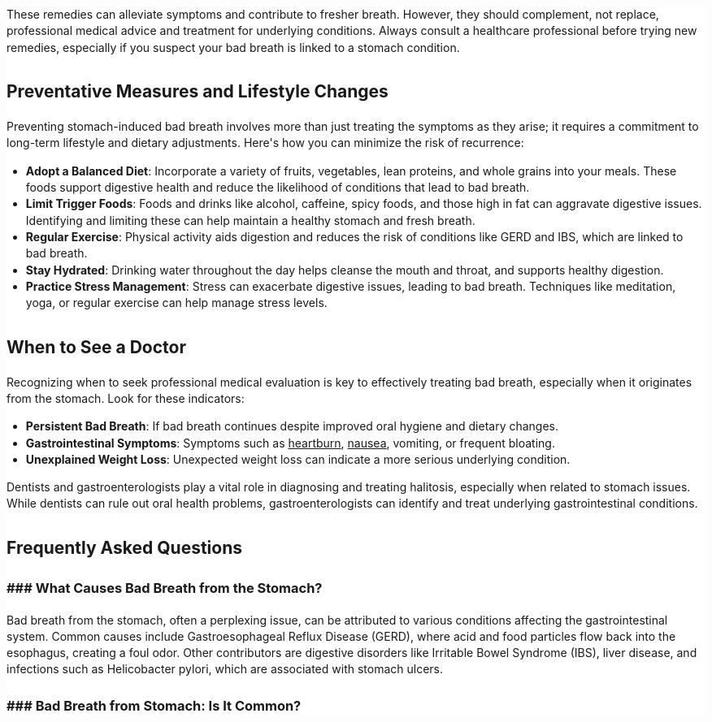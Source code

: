 These remedies can alleviate symptoms and contribute to fresher breath. However, they should complement, not replace, professional medical advice and treatment for underlying conditions. Always consult a healthcare professional before trying new remedies, especially if you suspect your bad breath is linked to a stomach condition.

## Preventative Measures and Lifestyle Changes

Preventing stomach-induced bad breath involves more than just treating the symptoms as they arise; it requires a commitment to long-term lifestyle and dietary adjustments. Here's how you can minimize the risk of recurrence:

- **Adopt a Balanced Diet**: Incorporate a variety of fruits, vegetables, lean proteins, and whole grains into your meals. These foods support digestive health and reduce the likelihood of conditions that lead to bad breath.
- **Limit Trigger Foods**: Foods and drinks like alcohol, caffeine, spicy foods, and those high in fat can aggravate digestive issues. Identifying and limiting these can help maintain a healthy stomach and fresh breath.
- **Regular Exercise**: Physical activity aids digestion and reduces the risk of conditions like GERD and IBS, which are linked to bad breath.
- **Stay Hydrated**: Drinking water throughout the day helps cleanse the mouth and throat, and supports healthy digestion.
- **Practice Stress Management**: Stress can exacerbate digestive issues, leading to bad breath. Techniques like meditation, yoga, or regular exercise can help manage stress levels.

## When to See a Doctor

Recognizing when to seek professional medical evaluation is key to effectively treating bad breath, especially when it originates from the stomach. Look for these indicators:

- **Persistent Bad Breath**: If bad breath continues despite improved oral hygiene and dietary changes.
- **Gastrointestinal Symptoms**: Symptoms such as [heartburn](https://docus.ai/symptoms-guide/heartburn-after-drinking), [nausea](https://docus.ai/knowledge-base/cases-of-long-lasting-nausea), vomiting, or frequent bloating.
- **Unexplained Weight Loss**: Unexpected weight loss can indicate a more serious underlying condition.

Dentists and gastroenterologists play a vital role in diagnosing and treating halitosis, especially when related to stomach issues. While dentists can rule out oral health problems, gastroenterologists can identify and treat underlying gastrointestinal conditions.

## Frequently Asked Questions

### \#\#\# What Causes Bad Breath from the Stomach?

Bad breath from the stomach, often a perplexing issue, can be attributed to various conditions affecting the gastrointestinal system. Common causes include Gastroesophageal Reflux Disease (GERD), where acid and food particles flow back into the esophagus, creating a foul odor. Other contributors are digestive disorders like Irritable Bowel Syndrome (IBS), liver disease, and infections such as Helicobacter pylori, which are associated with stomach ulcers.

### \#\#\# Bad Breath from Stomach: Is It Common?
